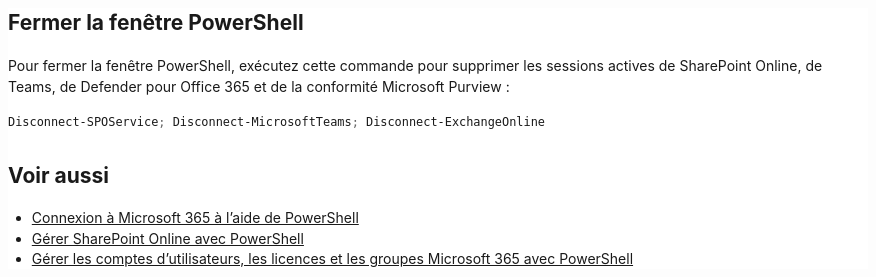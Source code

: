 ## <a name="close-the-powershell-window"></a>Fermer la fenêtre PowerShell

Pour fermer la fenêtre PowerShell, exécutez cette commande pour supprimer les sessions actives de SharePoint Online, de Teams, de Defender pour Office 365 et de la conformité Microsoft Purview :

```powershell
Disconnect-SPOService; Disconnect-MicrosoftTeams; Disconnect-ExchangeOnline
```

## <a name="see-also"></a>Voir aussi

- [Connexion à Microsoft 365 à l’aide de PowerShell](connect-to-microsoft-365-powershell.md)
- [Gérer SharePoint Online avec PowerShell](manage-sharepoint-online-with-microsoft-365-powershell.md)
- [Gérer les comptes d’utilisateurs, les licences et les groupes Microsoft 365 avec PowerShell](manage-user-accounts-and-licenses-with-microsoft-365-powershell.md)
